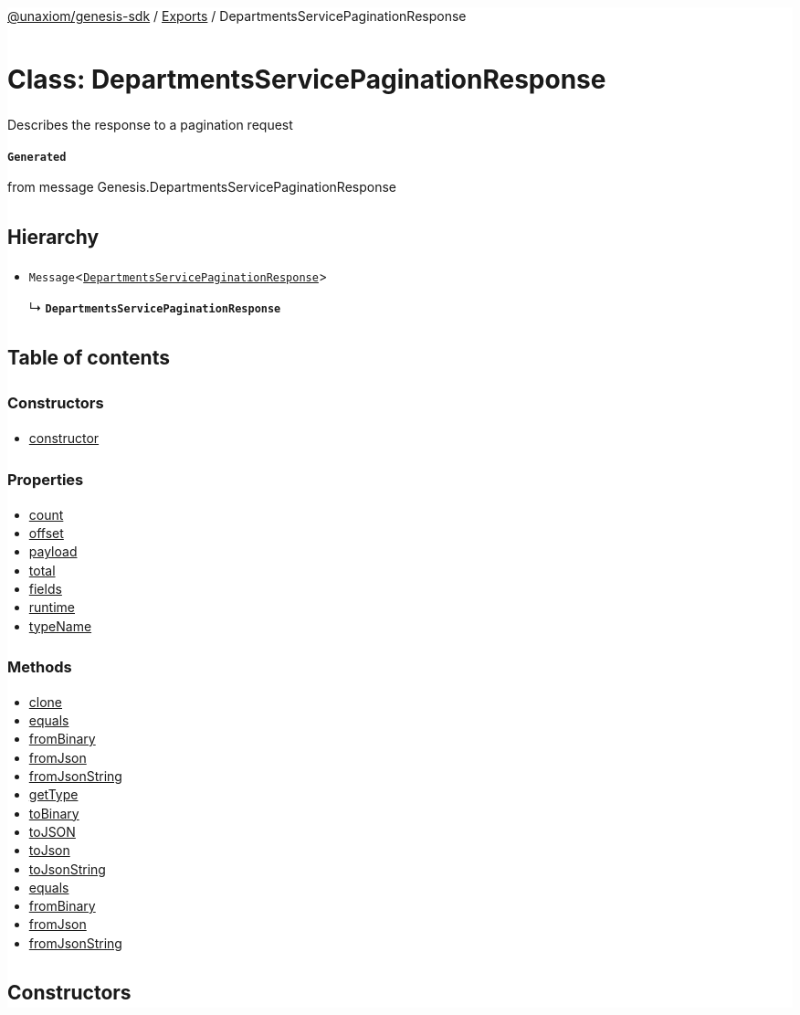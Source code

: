 [@unaxiom/genesis-sdk](../README.md) / [Exports](../modules.md) / DepartmentsServicePaginationResponse

# Class: DepartmentsServicePaginationResponse

Describes the response to a pagination request

**`Generated`**

from message Genesis.DepartmentsServicePaginationResponse

## Hierarchy

- `Message`<[`DepartmentsServicePaginationResponse`](DepartmentsServicePaginationResponse.md)\>

  ↳ **`DepartmentsServicePaginationResponse`**

## Table of contents

### Constructors

- [constructor](DepartmentsServicePaginationResponse.md#constructor)

### Properties

- [count](DepartmentsServicePaginationResponse.md#count)
- [offset](DepartmentsServicePaginationResponse.md#offset)
- [payload](DepartmentsServicePaginationResponse.md#payload)
- [total](DepartmentsServicePaginationResponse.md#total)
- [fields](DepartmentsServicePaginationResponse.md#fields)
- [runtime](DepartmentsServicePaginationResponse.md#runtime)
- [typeName](DepartmentsServicePaginationResponse.md#typename)

### Methods

- [clone](DepartmentsServicePaginationResponse.md#clone)
- [equals](DepartmentsServicePaginationResponse.md#equals)
- [fromBinary](DepartmentsServicePaginationResponse.md#frombinary)
- [fromJson](DepartmentsServicePaginationResponse.md#fromjson)
- [fromJsonString](DepartmentsServicePaginationResponse.md#fromjsonstring)
- [getType](DepartmentsServicePaginationResponse.md#gettype)
- [toBinary](DepartmentsServicePaginationResponse.md#tobinary)
- [toJSON](DepartmentsServicePaginationResponse.md#tojson)
- [toJson](DepartmentsServicePaginationResponse.md#tojson-1)
- [toJsonString](DepartmentsServicePaginationResponse.md#tojsonstring)
- [equals](DepartmentsServicePaginationResponse.md#equals-1)
- [fromBinary](DepartmentsServicePaginationResponse.md#frombinary-1)
- [fromJson](DepartmentsServicePaginationResponse.md#fromjson-1)
- [fromJsonString](DepartmentsServicePaginationResponse.md#fromjsonstring-1)

## Constructors
